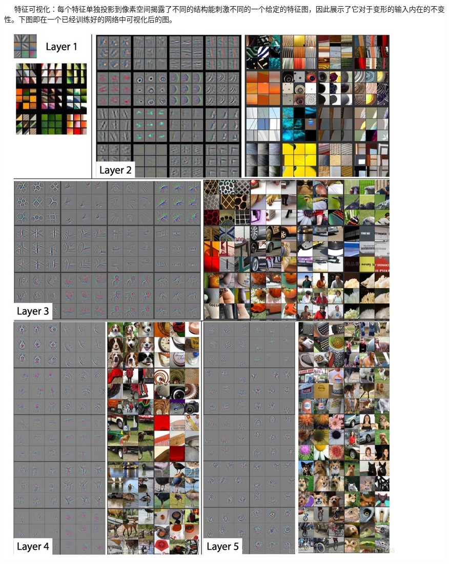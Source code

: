&nbsp;&nbsp;&nbsp;&nbsp;
特征可视化：每个特征单独投影到像素空间揭露了不同的结构能刺激不同的一个给定的特征图，因此展示了它对于变形的输入内在的不变性。下图即在一个已经训练好的网络中可视化后的图。

![](./img/ch4/image18.jpeg)  
 